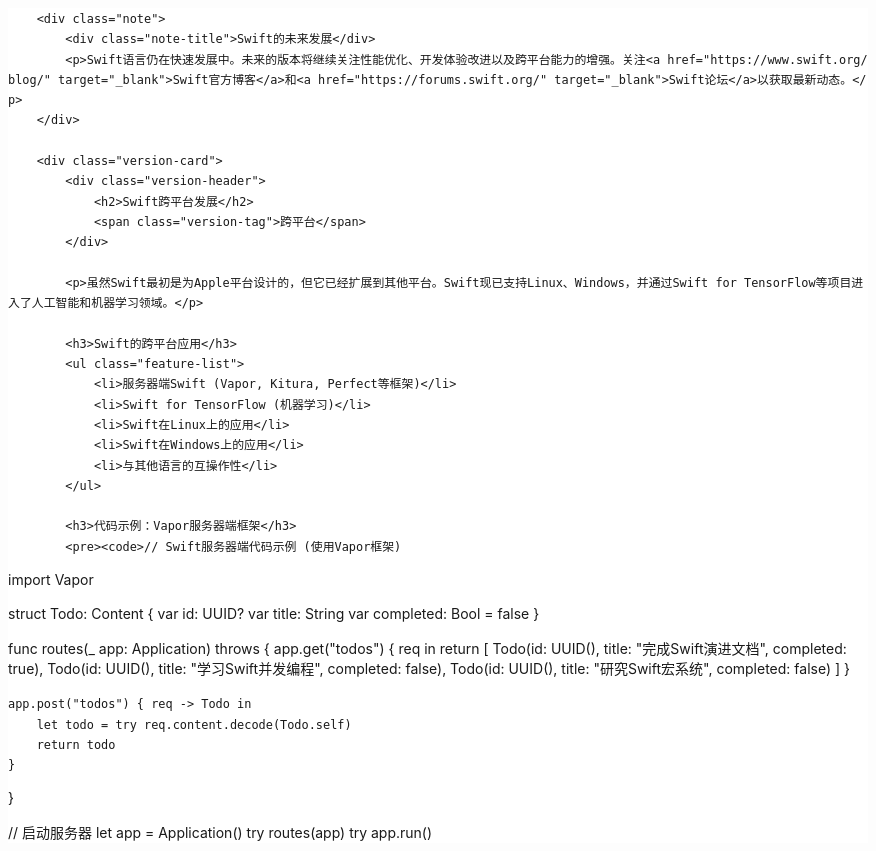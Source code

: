        <div class="note">
            <div class="note-title">Swift的未来发展</div>
            <p>Swift语言仍在快速发展中。未来的版本将继续关注性能优化、开发体验改进以及跨平台能力的增强。关注<a href="https://www.swift.org/blog/" target="_blank">Swift官方博客</a>和<a href="https://forums.swift.org/" target="_blank">Swift论坛</a>以获取最新动态。</p>
        </div>

        <div class="version-card">
            <div class="version-header">
                <h2>Swift跨平台发展</h2>
                <span class="version-tag">跨平台</span>
            </div>

            <p>虽然Swift最初是为Apple平台设计的，但它已经扩展到其他平台。Swift现已支持Linux、Windows，并通过Swift for TensorFlow等项目进入了人工智能和机器学习领域。</p>

            <h3>Swift的跨平台应用</h3>
            <ul class="feature-list">
                <li>服务器端Swift (Vapor, Kitura, Perfect等框架)</li>
                <li>Swift for TensorFlow (机器学习)</li>
                <li>Swift在Linux上的应用</li>
                <li>Swift在Windows上的应用</li>
                <li>与其他语言的互操作性</li>
            </ul>

            <h3>代码示例：Vapor服务器端框架</h3>
            <pre><code>// Swift服务器端代码示例 (使用Vapor框架)
import Vapor

struct Todo: Content {
    var id: UUID?
    var title: String
    var completed: Bool = false
}

func routes(_ app: Application) throws {
    app.get("todos") { req in
        return [
            Todo(id: UUID(), title: "完成Swift演进文档", completed: true),
            Todo(id: UUID(), title: "学习Swift并发编程", completed: false),
            Todo(id: UUID(), title: "研究Swift宏系统", completed: false)
        ]
    }

    app.post("todos") { req -> Todo in
        let todo = try req.content.decode(Todo.self)
        return todo
    }
}

// 启动服务器
let app = Application()
try routes(app)
try app.run()</code></pre>
        </div>
    </div>

</body>
</html>
